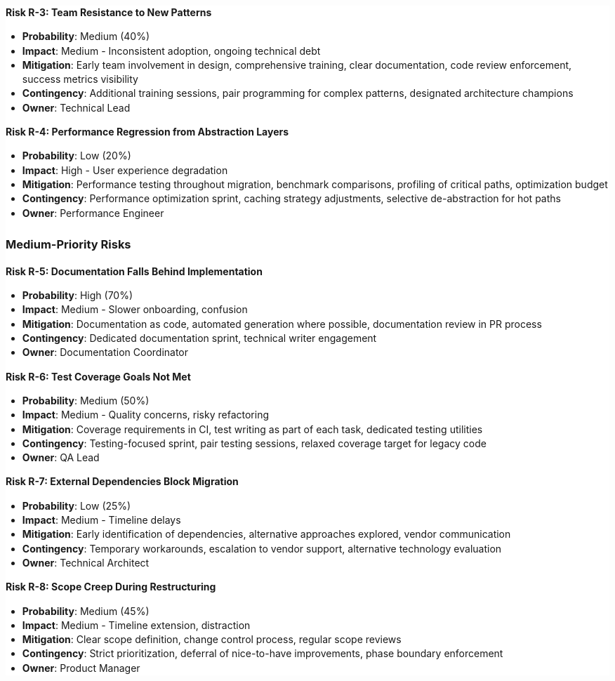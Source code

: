 **Risk R-3: Team Resistance to New Patterns**
- **Probability**: Medium (40%)
- **Impact**: Medium - Inconsistent adoption, ongoing technical debt
- **Mitigation**: Early team involvement in design, comprehensive training, clear documentation, code review enforcement, success metrics visibility
- **Contingency**: Additional training sessions, pair programming for complex patterns, designated architecture champions
- **Owner**: Technical Lead

**Risk R-4: Performance Regression from Abstraction Layers**
- **Probability**: Low (20%)
- **Impact**: High - User experience degradation
- **Mitigation**: Performance testing throughout migration, benchmark comparisons, profiling of critical paths, optimization budget
- **Contingency**: Performance optimization sprint, caching strategy adjustments, selective de-abstraction for hot paths
- **Owner**: Performance Engineer

### Medium-Priority Risks

**Risk R-5: Documentation Falls Behind Implementation**
- **Probability**: High (70%)
- **Impact**: Medium - Slower onboarding, confusion
- **Mitigation**: Documentation as code, automated generation where possible, documentation review in PR process
- **Contingency**: Dedicated documentation sprint, technical writer engagement
- **Owner**: Documentation Coordinator

**Risk R-6: Test Coverage Goals Not Met**
- **Probability**: Medium (50%)
- **Impact**: Medium - Quality concerns, risky refactoring
- **Mitigation**: Coverage requirements in CI, test writing as part of each task, dedicated testing utilities
- **Contingency**: Testing-focused sprint, pair testing sessions, relaxed coverage target for legacy code
- **Owner**: QA Lead

**Risk R-7: External Dependencies Block Migration**
- **Probability**: Low (25%)
- **Impact**: Medium - Timeline delays
- **Mitigation**: Early identification of dependencies, alternative approaches explored, vendor communication
- **Contingency**: Temporary workarounds, escalation to vendor support, alternative technology evaluation
- **Owner**: Technical Architect

**Risk R-8: Scope Creep During Restructuring**
- **Probability**: Medium (45%)
- **Impact**: Medium - Timeline extension, distraction
- **Mitigation**: Clear scope definition, change control process, regular scope reviews
- **Contingency**: Strict prioritization, deferral of nice-to-have improvements, phase boundary enforcement
- **Owner**: Product Manager
